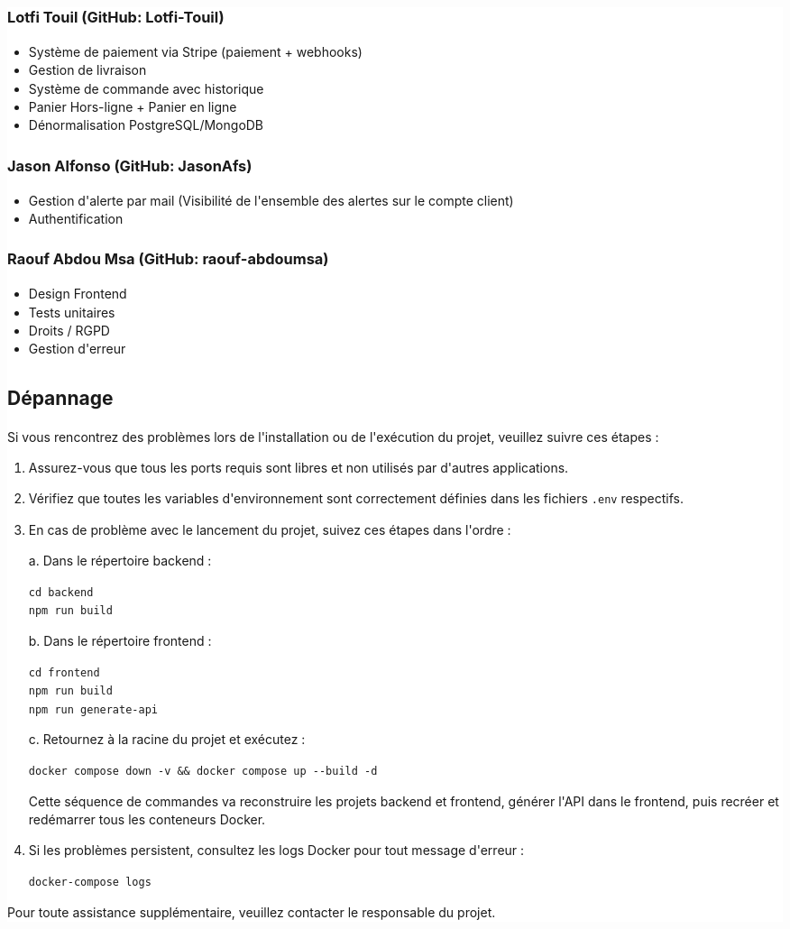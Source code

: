 ### Lotfi Touil (GitHub: Lotfi-Touil)

- Système de paiement via Stripe (paiement + webhooks)
- Gestion de livraison
- Système de commande avec historique
- Panier Hors-ligne + Panier en ligne
- Dénormalisation PostgreSQL/MongoDB

### Jason Alfonso (GitHub: JasonAfs)

- Gestion d'alerte par mail (Visibilité de l'ensemble des alertes sur le compte client)
- Authentification

### Raouf Abdou Msa (GitHub: raouf-abdoumsa)

- Design Frontend
- Tests unitaires
- Droits / RGPD
- Gestion d'erreur

## Dépannage

Si vous rencontrez des problèmes lors de l'installation ou de l'exécution du projet, veuillez suivre ces étapes :

1. Assurez-vous que tous les ports requis sont libres et non utilisés par d'autres applications.

2. Vérifiez que toutes les variables d'environnement sont correctement définies dans les fichiers `.env` respectifs.

3. En cas de problème avec le lancement du projet, suivez ces étapes dans l'ordre :

   a. Dans le répertoire backend :

   ```
   cd backend
   npm run build
   ```

   b. Dans le répertoire frontend :

   ```
   cd frontend
   npm run build
   npm run generate-api
   ```

   c. Retournez à la racine du projet et exécutez :

   ```
   docker compose down -v && docker compose up --build -d
   ```

   Cette séquence de commandes va reconstruire les projets backend et frontend, générer l'API dans le frontend, puis recréer et redémarrer tous les conteneurs Docker.

4. Si les problèmes persistent, consultez les logs Docker pour tout message d'erreur :
   ```
   docker-compose logs
   ```

Pour toute assistance supplémentaire, veuillez contacter le responsable du projet.
